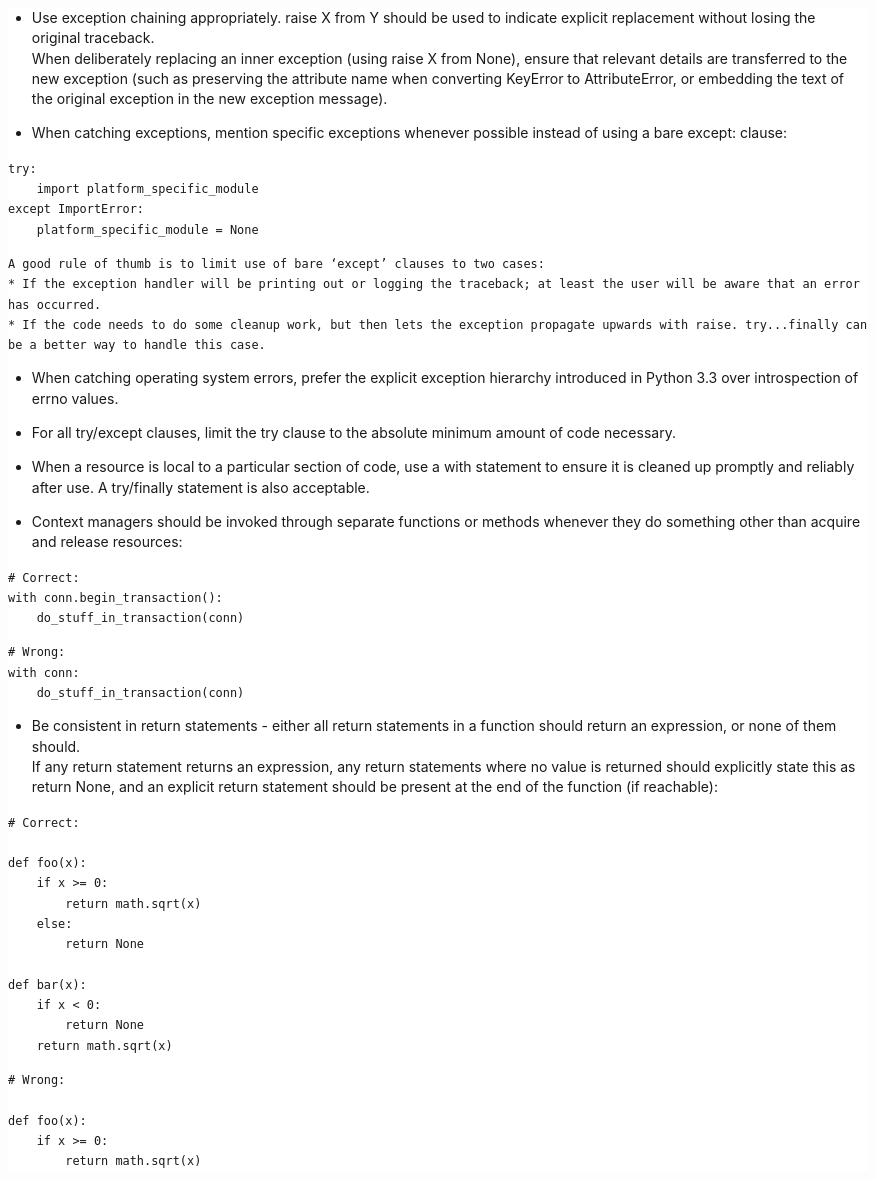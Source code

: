 * Use exception chaining appropriately. raise X from Y should be used to indicate explicit replacement without losing the original traceback. \
When deliberately replacing an inner exception (using raise X from None), ensure that relevant details are transferred to the new exception (such as preserving the attribute name when converting KeyError to AttributeError, or embedding the text of the original exception in the new exception message).

* When catching exceptions, mention specific exceptions whenever possible instead of using a bare except: clause:
```
try:
    import platform_specific_module
except ImportError:
    platform_specific_module = None
```
    A good rule of thumb is to limit use of bare ‘except’ clauses to two cases:
    * If the exception handler will be printing out or logging the traceback; at least the user will be aware that an error has occurred.
    * If the code needs to do some cleanup work, but then lets the exception propagate upwards with raise. try...finally can be a better way to handle this case.

* When catching operating system errors, prefer the explicit exception hierarchy introduced in Python 3.3 over introspection of errno values.

* For all try/except clauses, limit the try clause to the absolute minimum amount of code necessary.

* When a resource is local to a particular section of code, use a with statement to ensure it is cleaned up promptly and reliably after use. A try/finally statement is also acceptable.

* Context managers should be invoked through separate functions or methods whenever they do something other than acquire and release resources:
```
# Correct:
with conn.begin_transaction():
    do_stuff_in_transaction(conn)
```
```
# Wrong:
with conn:
    do_stuff_in_transaction(conn)
```

* Be consistent in return statements - either all return statements in a function should return an expression, or none of them should. \
If any return statement returns an expression, any return statements where no value is returned should explicitly state this as return None, and an explicit return statement should be present at the end of the function (if reachable):
```
# Correct:

def foo(x):
    if x >= 0:
        return math.sqrt(x)
    else:
        return None

def bar(x):
    if x < 0:
        return None
    return math.sqrt(x)
```
```
# Wrong:

def foo(x):
    if x >= 0:
        return math.sqrt(x)
```